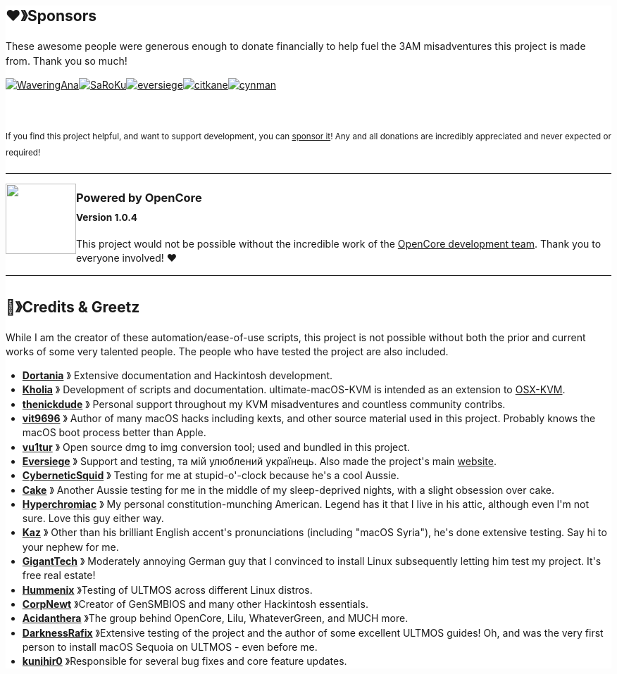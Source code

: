 ## ❤️》Sponsors

These awesome people were generous enough to donate financially to help fuel the 3AM misadventures this project is made from. Thank you so much!

<a href="https://github.com/WaveringAna"><img src="https://images.weserv.nl/?url=https://github.com/WaveringAna.png?v=1&h=100&w=100&fit=cover&mask=circle&maxage=7d" height="50px" width="50px" alt="WaveringAna"></a><a href="https://github.com/SaRoKu"><img src="https://images.weserv.nl/?url=https://github.com/SaRoKu.png?v=1&h=100&w=100&fit=cover&mask=circle&maxage=7d" height="50px" width="50px" alt="SaRoKu"></a><a href="https://github.com/eversiege"><img src="https://images.weserv.nl/?url=https://github.com/eversiege.png?v=1&h=100&w=100&fit=cover&mask=circle&maxage=7d" height="50px" width="50px" alt="eversiege"></a><a href="https://github.com/citkane"><img src="https://images.weserv.nl/?url=https://github.com/citkane.png?v=1&h=100&w=100&fit=cover&mask=circle&maxage=7d" height="50px" width="50px" alt="citkane"></a><a href="https://github.com/cynman"><img src="https://images.weserv.nl/?url=https://github.com/cynman.png?v=1&h=100&w=100&fit=cover&mask=circle&maxage=7d" height="50px" width="50px" alt="cynman"></a>

<br><br>
<sup>If you find this project helpful, and want to support development, you can <a href="https://github.com/sponsors/Coopydood">sponsor it</a>! Any and all donations are incredibly appreciated and never expected or required! </sup>

***

<img align="left" width="100" height="100" src="https://dortania.github.io/docs/latest/Logos/Logo.png">

<h3>Powered by OpenCore<br><sub>Version 1.0.4</sub></h3>

This project would not be possible without the incredible work of the [OpenCore development team](https://github.com/Acidanthera). Thank you to everyone involved! ❤️


***

## 🤝》Credits & Greetz

While I am the creator of these automation/ease-of-use scripts, this project is not possible without both the prior and current works of some very talented people. The people who have tested the project are also included.

- **[Dortania](https://github.com/Dortania)** 》 Extensive documentation and Hackintosh development.
- **[Kholia](https://github.com/kholia)** 》 Development of scripts and documentation. ultimate-macOS-KVM is intended as an extension to [OSX-KVM](https://github.com/kholia/OSX-KVM).
- **[thenickdude](https://github.com/thenickdude)** 》 Personal support throughout my KVM misadventures and countless community contribs.
- **[vit9696](https://github.com/vit9696)** 》 Author of many macOS hacks including kexts, and other source material used in this project. Probably knows the macOS boot process better than Apple.
- **[vu1tur](to@vu1tur.eu.org)** 》 Open source dmg to img conversion tool; used and bundled in this project.
- **[Eversiege](https://github.com/eversiege)** 》 Support and testing, та мій улюблений українець. Also made the project's main [website](https://coopydood.github.io/ultimate-macOS-KVM).
- **[CyberneticSquid](https://github.com/cyberneticsquid)** 》 Testing for me at stupid-o'-clock because he's a cool Aussie.
- **[Cake](https://github.com/cam-jm)** 》 Another Aussie testing for me in the middle of my sleep-deprived nights, with a slight obsession over cake.
- **[Hyperchromiac](https://github.com/hyperchromiac)** 》 My personal constitution-munching American. Legend has it that I live in his attic, although even I'm not sure. Love this guy either way.
- **[Kaz](https://github.com/Eaz11)** 》 Other than his brilliant English accent's pronunciations (including "macOS Syria"), he's done extensive testing. Say hi to your nephew for me.
- **[GigantTech](https://twitter.com/TechGigant)** 》 Moderately annoying German guy that I convinced to install Linux subsequently letting him test my project. It's free real estate!
- **[Hummenix](https://github.com/Hummenix)** 》Testing of ULTMOS across different Linux distros. 
- **[CorpNewt](https://github.com/CorpNewt)** 》Creator of GenSMBIOS and many other Hackintosh essentials.
- **[Acidanthera](https://github.com/Acidanthera)** 》The group behind OpenCore, Lilu, WhateverGreen, and MUCH more.
- **[DarknessRafix]()** 》Extensive testing of the project and the author of some excellent ULTMOS guides! Oh, and was the very first person to install macOS Sequoia on ULTMOS - even before me.
- **[kunihir0](https://github.com/kunihir0)** 》Responsible for several bug fixes and core feature updates.
